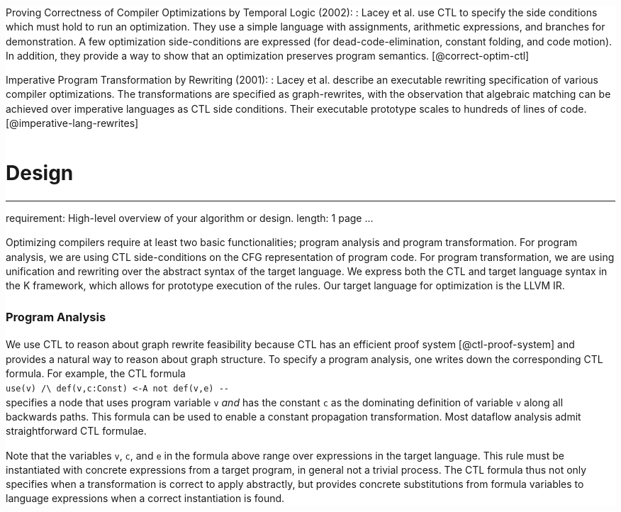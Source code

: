 Proving Correctness of Compiler Optimizations by Temporal Logic (2002):
:   Lacey et al. use CTL to specify the side conditions which must hold to run
    an optimization. They use a simple language with assignments, arithmetic
    expressions, and branches for demonstration. A few optimization
    side-conditions are expressed (for dead-code-elimination, constant folding,
    and code motion). In addition, they provide a way to show that an
    optimization preserves program semantics. [@correct-optim-ctl]

Imperative Program Transformation by Rewriting (2001):
:   Lacey et al. describe an executable rewriting specification of various
    compiler optimizations. The transformations are specified as graph-rewrites,
    with the observation that algebraic matching can be achieved over imperative
    languages as CTL side conditions. Their executable prototype scales to
    hundreds of lines of code. [@imperative-lang-rewrites]

[^GCFG]: Generalized control flow graphs. Basic blocks are instructions and each
    instruction has a type which dictates how it may be used in building GCFGs
    (eg. "an `if` statement must have exactly two outgoing edges").
[^CTLside]: This is the analog to the program analysis phase of compilers.
[^kleene]: This is the analog of the overall optimization of the compiler, where
    the order of analysis and transformations is specified. Kleene algebras
    contain regular expressions, giving quite good expressive power.


Design
======

---
requirement: High-level overview of your algorithm or design.
length: 1 page
...

Optimizing compilers require at least two basic functionalities; program
analysis and program transformation. For program analysis, we are using CTL
side-conditions on the CFG representation of program code. For program
transformation, we are using unification and rewriting over the abstract syntax
of the target language. We express both the CTL and target language syntax in
the K framework, which allows for prototype execution of the rules. Our target
language for optimization is the LLVM IR.

### Program Analysis

We use CTL to reason about graph rewrite feasibility because CTL has an
efficient proof system [@ctl-proof-system] and provides a natural way to reason
about graph structure. To specify a program analysis, one writes down the
corresponding CTL formula.  For example, the CTL formula  
`use(v) /\ def(v,c:Const) <-A not def(v,e) --`  
specifies a node that uses program variable `v` *and* has the constant `c` as
the dominating definition of variable `v` along all backwards paths. This
formula can be used to enable a constant propagation transformation. Most
dataflow analysis admit straightforward CTL formulae.

Note that the variables `v`, `c`, and `e` in the formula above range over
expressions in the target language. This rule must be instantiated with concrete
expressions from a target program, in general not a trivial process. The CTL
formula thus not only specifies when a transformation is correct to apply
abstractly, but provides concrete substitutions from formula variables to
language expressions when a correct instantiation is found.


[^unifInRewrite]: Unification (or at least matching) is a core component of most
[^fromLLVMRefManual]: From the LLVM Reference Manual
[^wrtSemantics]: Correct with respect to the defined semantics. There can be